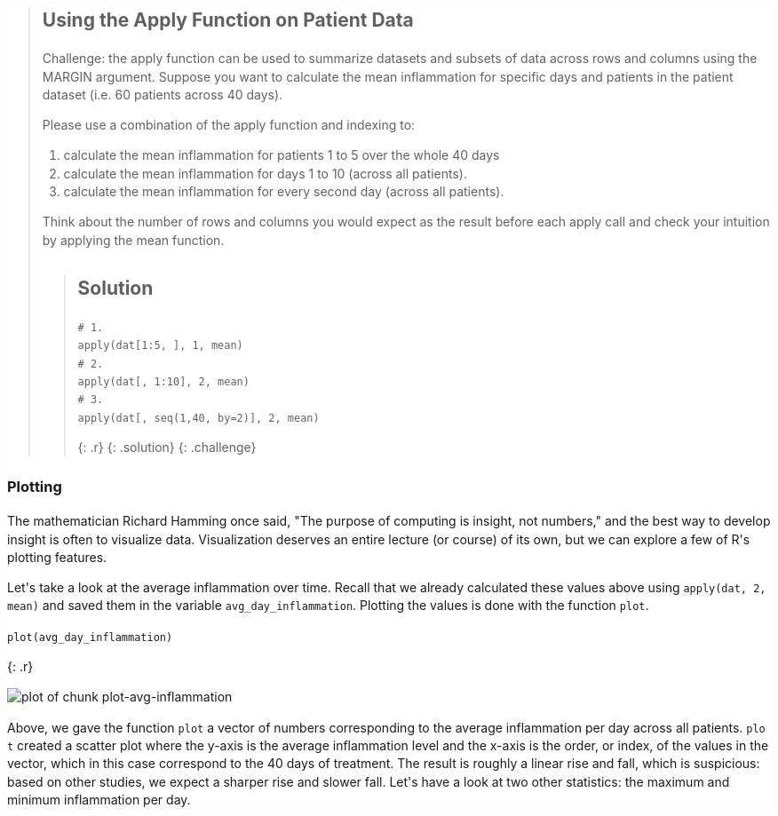 
> ## Using the Apply Function on Patient Data
>
> Challenge: the apply function can be used to summarize datasets and subsets
> of data across rows and columns using the MARGIN argument.
> Suppose you want to calculate the mean inflammation for specific days and patients
> in the patient dataset (i.e. 60 patients across 40 days).
>
> Please use a combination of the apply function and indexing to:
>
> 1. calculate the mean inflammation for patients 1 to 5 over the whole 40 days
> 1. calculate the mean inflammation for days 1 to 10 (across all patients).
> 1. calculate the mean inflammation for every second day (across all patients).
>
> Think about the number of rows and columns you would expect as the result before each
> apply call and check your intuition by applying the mean function.
>
> > ## Solution
> > ~~~
> > # 1.
> > apply(dat[1:5, ], 1, mean)
> > # 2.
> > apply(dat[, 1:10], 2, mean)
> > # 3.
> > apply(dat[, seq(1,40, by=2)], 2, mean)
> > ~~~
> > {: .r}
> {: .solution}
{: .challenge}


### Plotting

The mathematician Richard Hamming once said, "The purpose of computing is insight, not numbers," and the best way to develop insight is often to visualize data.
Visualization deserves an entire lecture (or course) of its own, but we can explore a few of R's plotting features.

Let's take a look at the average inflammation over time.
Recall that we already calculated these values above using `apply(dat, 2, mean)` and saved them in the variable `avg_day_inflammation`.
Plotting the values is done with the function `plot`.


~~~
plot(avg_day_inflammation)
~~~
{: .r}

<img src="../fig/rmd-01-starting-with-data-plot-avg-inflammation-1.png" title="plot of chunk plot-avg-inflammation" alt="plot of chunk plot-avg-inflammation" style="display: block; margin: auto;" />

Above, we gave the function `plot` a vector of numbers corresponding to the average inflammation per day across all patients.
`plot` created a scatter plot where the y-axis is the average inflammation level and the x-axis is the order, or index, of the values in the vector, which in this case correspond to the 40 days of treatment.
The result is roughly a linear rise and fall, which is suspicious: based on other studies, we expect a sharper rise and slower fall.
Let's have a look at two other statistics: the maximum and minimum inflammation per day.
